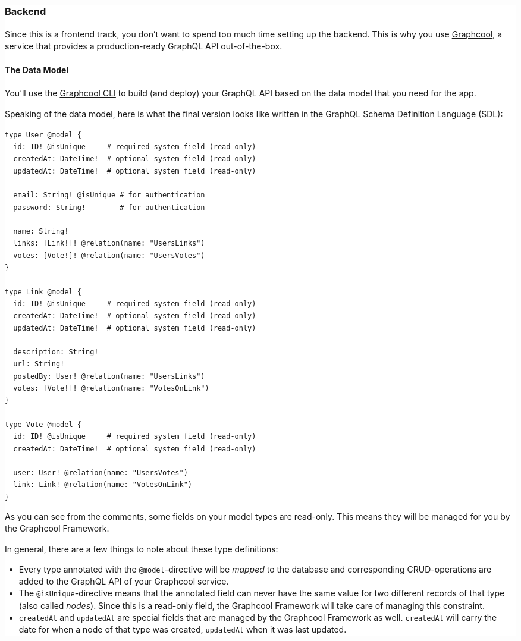 ### Backend

Since this is a frontend track, you don’t want to spend too much time setting up the backend. This is why you use [Graphcool](https://www.graph.cool/), a service that provides a production-ready GraphQL API out-of-the-box.

#### The Data Model

You’ll use the [Graphcool CLI](https://www.graph.cool/docs/reference/cli/overview-kie1quohli/) to build (and deploy) your GraphQL API based on the data model that you need for the app.

Speaking of the data model, here is what the final version looks like written in the [GraphQL Schema Definition Language](http://graphql.org/learn/schema/) (SDL):

    type User @model {
      id: ID! @isUnique     # required system field (read-only)
      createdAt: DateTime!  # optional system field (read-only)
      updatedAt: DateTime!  # optional system field (read-only)

      email: String! @isUnique # for authentication
      password: String!        # for authentication

      name: String!
      links: [Link!]! @relation(name: "UsersLinks")
      votes: [Vote!]! @relation(name: "UsersVotes")
    }

    type Link @model {
      id: ID! @isUnique     # required system field (read-only)
      createdAt: DateTime!  # optional system field (read-only)
      updatedAt: DateTime!  # optional system field (read-only)

      description: String!
      url: String!
      postedBy: User! @relation(name: "UsersLinks")
      votes: [Vote!]! @relation(name: "VotesOnLink")
    }

    type Vote @model {
      id: ID! @isUnique     # required system field (read-only)
      createdAt: DateTime!  # optional system field (read-only)

      user: User! @relation(name: "UsersVotes")
      link: Link! @relation(name: "VotesOnLink")
    }

As you can see from the comments, some fields on your model types are read-only. This means they will be managed for you by the Graphcool Framework.

In general, there are a few things to note about these type definitions:

-   Every type annotated with the `@model`-directive will be *mapped* to the database and corresponding CRUD-operations are added to the GraphQL API of your Graphcool service.
-   The `@isUnique`-directive means that the annotated field can never have the same value for two different records of that type (also called *nodes*). Since this is a read-only field, the Graphcool Framework will take care of managing this constraint.
-   `createdAt` and `updatedAt` are special fields that are managed by the Graphcool Framework as well. `createdAt` will carry the date for when a node of that type was created, `updatedAt` when it was last updated.
